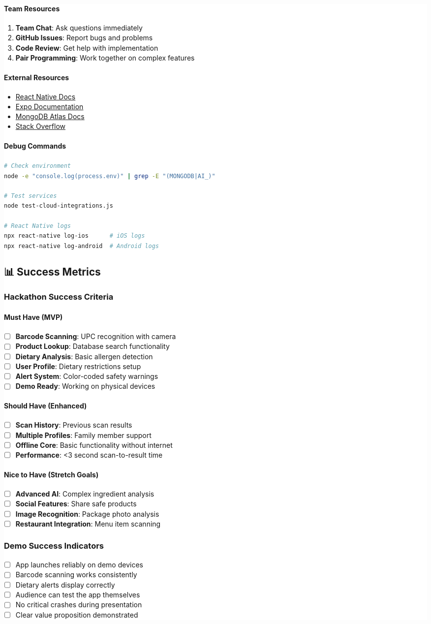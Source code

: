 #### Team Resources
1. **Team Chat**: Ask questions immediately
2. **GitHub Issues**: Report bugs and problems
3. **Code Review**: Get help with implementation
4. **Pair Programming**: Work together on complex features

#### External Resources
- [React Native Docs](https://reactnative.dev/docs/getting-started)
- [Expo Documentation](https://docs.expo.dev/)
- [MongoDB Atlas Docs](https://docs.atlas.mongodb.com/)
- [Stack Overflow](https://stackoverflow.com/questions/tagged/react-native)

#### Debug Commands
```bash
# Check environment
node -e "console.log(process.env)" | grep -E "(MONGODB|AI_)"

# Test services
node test-cloud-integrations.js

# React Native logs
npx react-native log-ios      # iOS logs
npx react-native log-android  # Android logs
```

## 📊 Success Metrics

### Hackathon Success Criteria

#### Must Have (MVP)
- [ ] **Barcode Scanning**: UPC recognition with camera
- [ ] **Product Lookup**: Database search functionality
- [ ] **Dietary Analysis**: Basic allergen detection
- [ ] **User Profile**: Dietary restrictions setup
- [ ] **Alert System**: Color-coded safety warnings
- [ ] **Demo Ready**: Working on physical devices

#### Should Have (Enhanced)
- [ ] **Scan History**: Previous scan results
- [ ] **Multiple Profiles**: Family member support
- [ ] **Offline Core**: Basic functionality without internet
- [ ] **Performance**: <3 second scan-to-result time

#### Nice to Have (Stretch Goals)
- [ ] **Advanced AI**: Complex ingredient analysis
- [ ] **Social Features**: Share safe products
- [ ] **Image Recognition**: Package photo analysis
- [ ] **Restaurant Integration**: Menu item scanning

### Demo Success Indicators
- [ ] App launches reliably on demo devices
- [ ] Barcode scanning works consistently
- [ ] Dietary alerts display correctly
- [ ] Audience can test the app themselves
- [ ] No critical crashes during presentation
- [ ] Clear value proposition demonstrated
